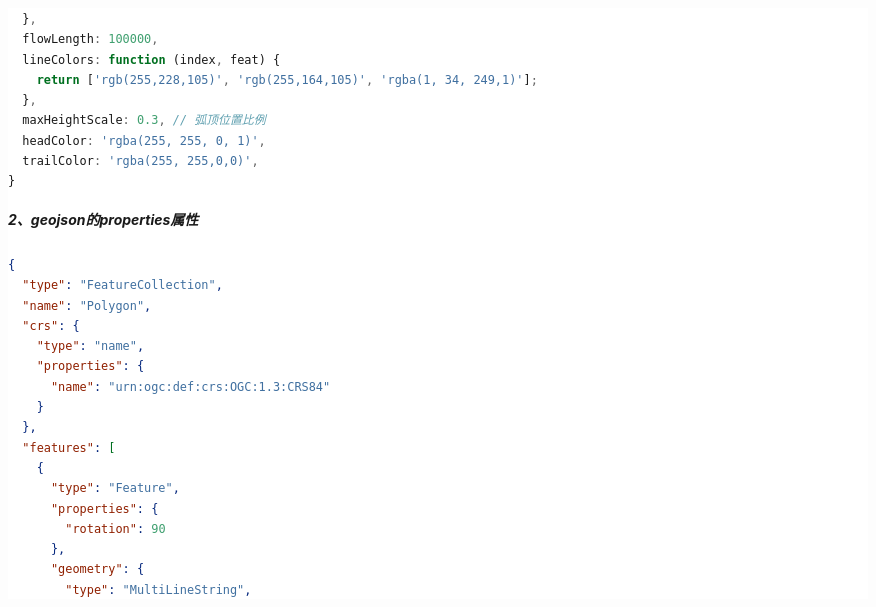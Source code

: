 ```javascript
  },
  flowLength: 100000,
  lineColors: function (index, feat) {
    return ['rgb(255,228,105)', 'rgb(255,164,105)', 'rgba(1, 34, 249,1)'];
  },
  maxHeightScale: 0.3, // 弧顶位置比例
  headColor: 'rgba(255, 255, 0, 1)',
  trailColor: 'rgba(255, 255,0,0)',
}
```

##### 2、geojson的properties属性
```json
{
  "type": "FeatureCollection",
  "name": "Polygon",
  "crs": {
    "type": "name",
    "properties": {
      "name": "urn:ogc:def:crs:OGC:1.3:CRS84"
    }
  },
  "features": [
    {
      "type": "Feature",
      "properties": {
        "rotation": 90
      },
      "geometry": {
        "type": "MultiLineString",
```